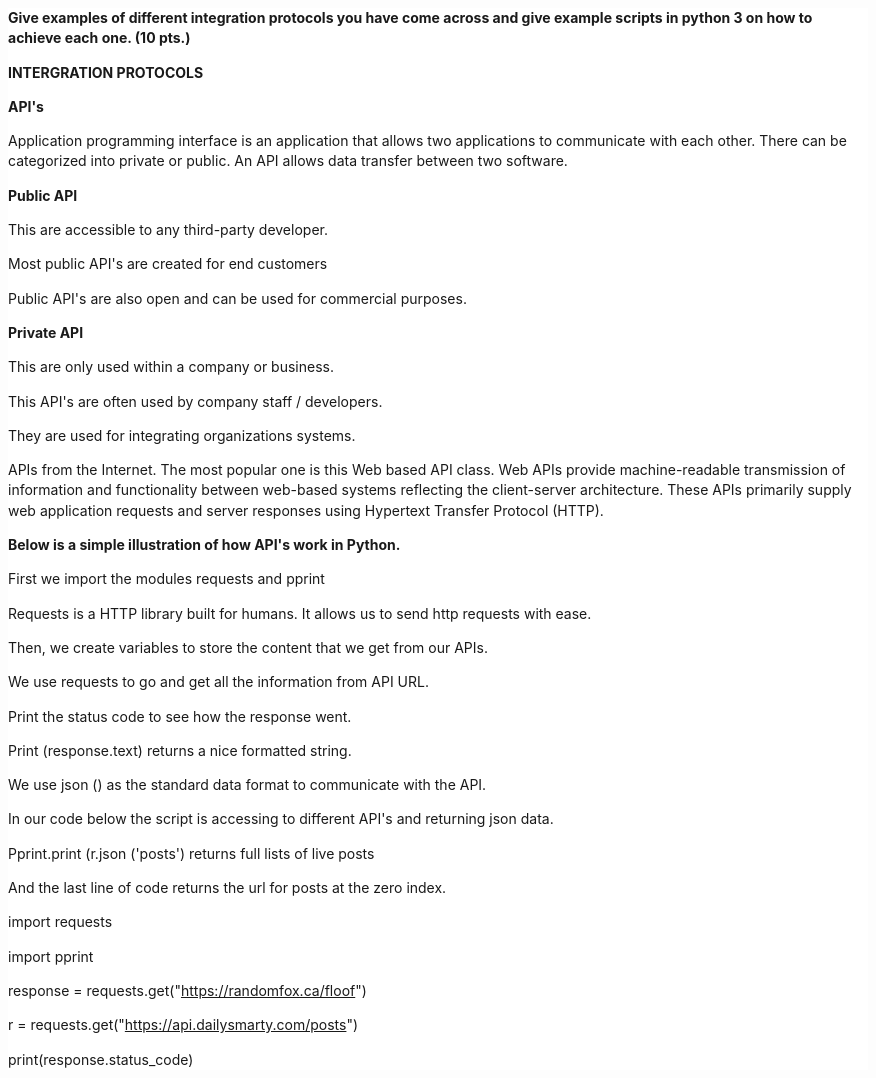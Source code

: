 **Give examples of different integration protocols you have come across and give example scripts in python 3 on how to achieve each one. (10 pts.)**

**INTERGRATION PROTOCOLS**

**API&#39;s**

Application programming interface is an application that allows two applications to communicate with each other. There can be categorized into private or public. An API allows data transfer between two software.

**Public API**

This are accessible to any third-party developer.

Most public API&#39;s are created for end customers

Public API&#39;s are also open and can be used for commercial purposes.

**Private API**

This are only used within a company or business.

This API&#39;s are often used by company staff / developers.

They are used for integrating organizations systems.

APIs from the Internet. The most popular one is this Web based API class. Web APIs provide machine-readable transmission of information and functionality between web-based systems reflecting the client-server architecture. These APIs primarily supply web application requests and server responses using Hypertext Transfer Protocol (HTTP).

**Below is a simple illustration of how API&#39;s work in Python.**

First we import the modules requests and pprint

Requests is a HTTP library built for humans. It allows us to send http requests with ease.

Then, we create variables to store the content that we get from our APIs.

We use requests to go and get all the information from API URL.

Print the status code to see how the response went.

Print (response.text) returns a nice formatted string.

We use json () as the standard data format to communicate with the API.

In our code below the script is accessing to different API&#39;s and returning json data.

Pprint.print (r.json (&#39;posts&#39;) returns full lists of live posts

And the last line of code returns the url for posts at the zero index.

import requests

import pprint

response = requests.get(&quot;https://randomfox.ca/floof&quot;)

r = requests.get(&quot;https://api.dailysmarty.com/posts&quot;)

print(response.status\_code)
